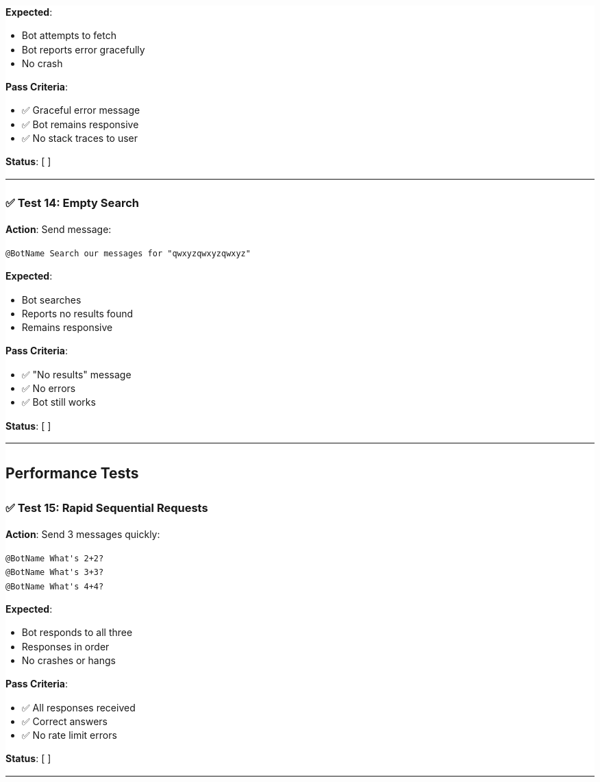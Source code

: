 **Expected**:
- Bot attempts to fetch
- Bot reports error gracefully
- No crash

**Pass Criteria**:
- ✅ Graceful error message
- ✅ Bot remains responsive
- ✅ No stack traces to user

**Status**: [ ]

---

### ✅ Test 14: Empty Search
**Action**: Send message:
```
@BotName Search our messages for "qwxyzqwxyzqwxyz"
```

**Expected**:
- Bot searches
- Reports no results found
- Remains responsive

**Pass Criteria**:
- ✅ "No results" message
- ✅ No errors
- ✅ Bot still works

**Status**: [ ]

---

## Performance Tests

### ✅ Test 15: Rapid Sequential Requests
**Action**: Send 3 messages quickly:
```
@BotName What's 2+2?
@BotName What's 3+3?
@BotName What's 4+4?
```

**Expected**:
- Bot responds to all three
- Responses in order
- No crashes or hangs

**Pass Criteria**:
- ✅ All responses received
- ✅ Correct answers
- ✅ No rate limit errors

**Status**: [ ]

---